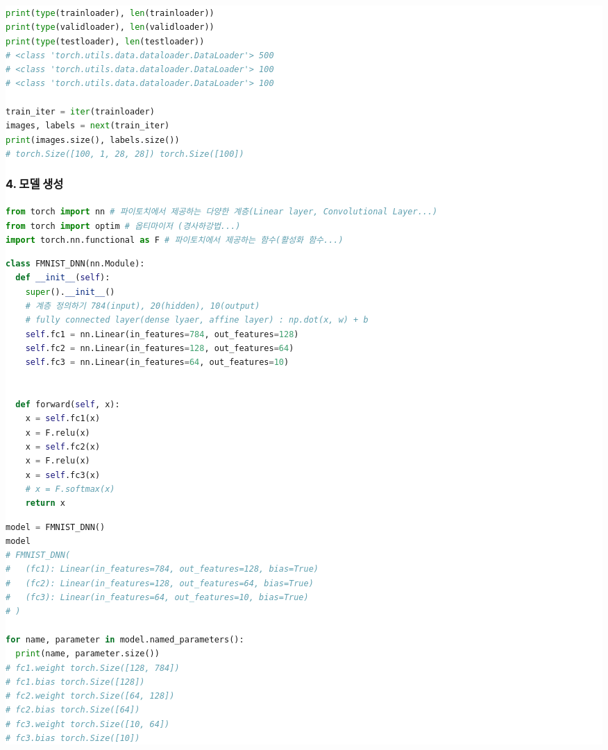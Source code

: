 ```python
print(type(trainloader), len(trainloader))
print(type(validloader), len(validloader))
print(type(testloader), len(testloader))
# <class 'torch.utils.data.dataloader.DataLoader'> 500
# <class 'torch.utils.data.dataloader.DataLoader'> 100
# <class 'torch.utils.data.dataloader.DataLoader'> 100

train_iter = iter(trainloader)
images, labels = next(train_iter)
print(images.size(), labels.size())
# torch.Size([100, 1, 28, 28]) torch.Size([100])
```

### 4. 모델 생성

```python
from torch import nn # 파이토치에서 제공하는 다양한 계층(Linear layer, Convolutional Layer...)
from torch import optim # 옵티마이저 (경사하강법...)
import torch.nn.functional as F # 파이토치에서 제공하는 함수(활성화 함수...)
```

```python
class FMNIST_DNN(nn.Module):
  def __init__(self):
    super().__init__()
    # 계층 정의하기 784(input), 20(hidden), 10(output)
    # fully connected layer(dense lyaer, affine layer) : np.dot(x, w) + b
    self.fc1 = nn.Linear(in_features=784, out_features=128) 
    self.fc2 = nn.Linear(in_features=128, out_features=64)
    self.fc3 = nn.Linear(in_features=64, out_features=10)
              

  def forward(self, x):
    x = self.fc1(x)
    x = F.relu(x)
    x = self.fc2(x)
    x = F.relu(x)
    x = self.fc3(x)
    # x = F.softmax(x)
    return x
```

```python
model = FMNIST_DNN()
model
# FMNIST_DNN(
#   (fc1): Linear(in_features=784, out_features=128, bias=True)
#   (fc2): Linear(in_features=128, out_features=64, bias=True)
#   (fc3): Linear(in_features=64, out_features=10, bias=True)
# )

for name, parameter in model.named_parameters():
  print(name, parameter.size())
# fc1.weight torch.Size([128, 784])
# fc1.bias torch.Size([128])
# fc2.weight torch.Size([64, 128])
# fc2.bias torch.Size([64])
# fc3.weight torch.Size([10, 64])
# fc3.bias torch.Size([10])
```
